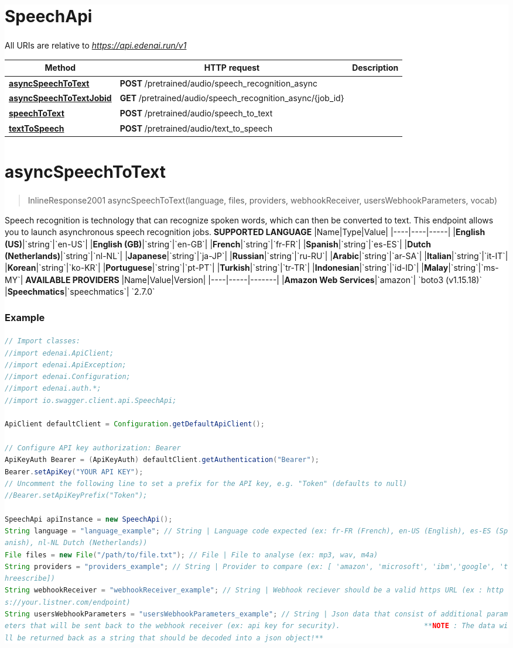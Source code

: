 # SpeechApi

All URIs are relative to *https://api.edenai.run/v1*

Method | HTTP request | Description
------------- | ------------- | -------------
[**asyncSpeechToText**](SpeechApi.md#asyncSpeechToText) | **POST** /pretrained/audio/speech_recognition_async | 
[**asyncSpeechToTextJobid**](SpeechApi.md#asyncSpeechToTextJobid) | **GET** /pretrained/audio/speech_recognition_async/{job_id} | 
[**speechToText**](SpeechApi.md#speechToText) | **POST** /pretrained/audio/speech_to_text | 
[**textToSpeech**](SpeechApi.md#textToSpeech) | **POST** /pretrained/audio/text_to_speech | 


<a name="asyncSpeechToText"></a>
# **asyncSpeechToText**
> InlineResponse2001 asyncSpeechToText(language, files, providers, webhookReceiver, usersWebhookParameters, vocab)



Speech recognition is technology that can recognize spoken words, which can then be converted to text. This endpoint allows you to launch asynchronous speech recognition jobs.  **SUPPORTED LANGUAGE**  |Name|Type|Value| |----|----|-----| |**English (US)**|&#x60;string&#x60;|&#x60;en-US&#x60;| |**English (GB)**|&#x60;string&#x60;|&#x60;en-GB&#x60;| |**French**|&#x60;string&#x60;|&#x60;fr-FR&#x60;| |**Spanish**|&#x60;string&#x60;|&#x60;es-ES&#x60;| |**Dutch (Netherlands)**|&#x60;string&#x60;|&#x60;nl-NL&#x60;| |**Japanese**|&#x60;string&#x60;|&#x60;ja-JP&#x60;| |**Russian**|&#x60;string&#x60;|&#x60;ru-RU&#x60;| |**Arabic**|&#x60;string&#x60;|&#x60;ar-SA&#x60;| |**Italian**|&#x60;string&#x60;|&#x60;it-IT&#x60;| |**Korean**|&#x60;string&#x60;|&#x60;ko-KR&#x60;| |**Portuguese**|&#x60;string&#x60;|&#x60;pt-PT&#x60;| |**Turkish**|&#x60;string&#x60;|&#x60;tr-TR&#x60;| |**Indonesian**|&#x60;string&#x60;|&#x60;id-ID&#x60;| |**Malay**|&#x60;string&#x60;|&#x60;ms-MY&#x60;|  **AVAILABLE PROVIDERS**   |Name|Value|Version| |----|-----|-------| |**Amazon Web Services**|&#x60;amazon&#x60;| &#x60;boto3 (v1.15.18)&#x60;  |**Speechmatics**|&#x60;speechmatics&#x60;| &#x60;2.7.0&#x60; 

### Example
```java
// Import classes:
//import edenai.ApiClient;
//import edenai.ApiException;
//import edenai.Configuration;
//import edenai.auth.*;
//import io.swagger.client.api.SpeechApi;

ApiClient defaultClient = Configuration.getDefaultApiClient();

// Configure API key authorization: Bearer
ApiKeyAuth Bearer = (ApiKeyAuth) defaultClient.getAuthentication("Bearer");
Bearer.setApiKey("YOUR API KEY");
// Uncomment the following line to set a prefix for the API key, e.g. "Token" (defaults to null)
//Bearer.setApiKeyPrefix("Token");

SpeechApi apiInstance = new SpeechApi();
String language = "language_example"; // String | Language code expected (ex: fr-FR (French), en-US (English), es-ES (Spanish), nl-NL Dutch (Netherlands))
File files = new File("/path/to/file.txt"); // File | File to analyse (ex: mp3, wav, m4a)
String providers = "providers_example"; // String | Provider to compare (ex: [ 'amazon', 'microsoft', 'ibm','google', 'threescribe])
String webhookReceiver = "webhookReceiver_example"; // String | Webhook reciever should be a valid https URL (ex : https://your.listner.com/endpoint)
String usersWebhookParameters = "usersWebhookParameters_example"; // String | Json data that consist of additional parameters that will be sent back to the webhook receiver (ex: api key for security).                    **NOTE : The data will be returned back as a string that should be decoded into a json object!**
```